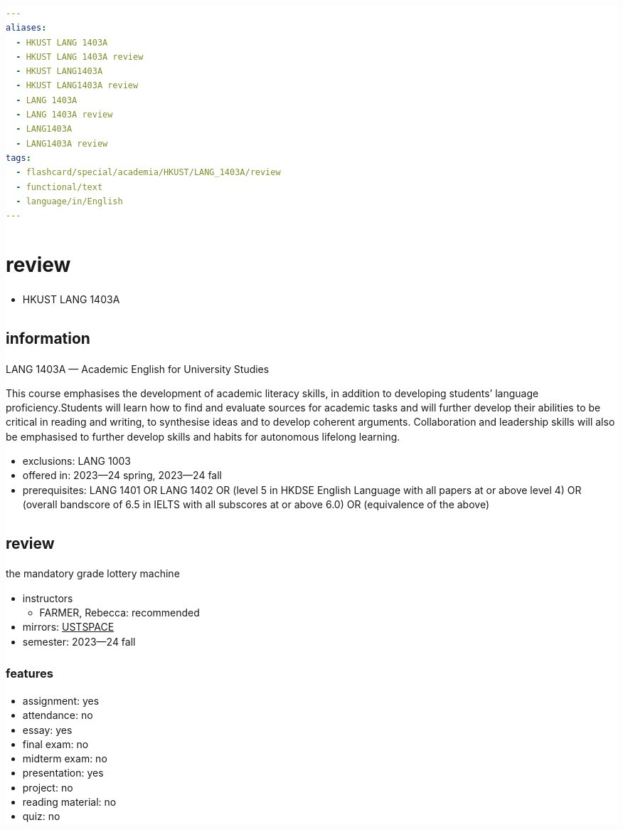```yaml
---
aliases:
  - HKUST LANG 1403A
  - HKUST LANG 1403A review
  - HKUST LANG1403A
  - HKUST LANG1403A review
  - LANG 1403A
  - LANG 1403A review
  - LANG1403A
  - LANG1403A review
tags:
  - flashcard/special/academia/HKUST/LANG_1403A/review
  - functional/text
  - language/in/English
---
```


# review

- HKUST LANG 1403A

## information

LANG 1403A — Academic English for University Studies

This course emphasises the development of academic literacy skills, in addition to developing students’ language proficiency.Students will learn how to find and evaluate sources for academic tasks and will further develop their abilities to be critical in reading and writing, to synthesise ideas and to develop coherent arguments. Collaboration and leadership skills will also be emphasised to further develop skills and habits for autonomous lifelong learning.

- exclusions: LANG 1003
- offered in: 2023—24 spring, 2023—24 fall
- prerequisites: LANG 1401 OR LANG 1402 OR (level 5 in HKDSE English Language with all papers at or above level 4) OR (overall bandscore of 6.5 in IELTS with all subscores at or above 6.0) OR (equivalence of the above)

## review

the mandatory grade lottery machine

- instructors
  - FARMER, Rebecca: recommended
- mirrors: [USTSPACE](https://ust.space/review/LANG1403A/view/SgeihWT2Mx624Y1ibSOkjvmmNS9hpZVk)
- semester: 2023—24 fall

### features

- assignment: yes
- attendance: no
- essay: yes
- final exam: no
- midterm exam: no
- presentation: yes
- project: no
- reading material: no
- quiz: no
